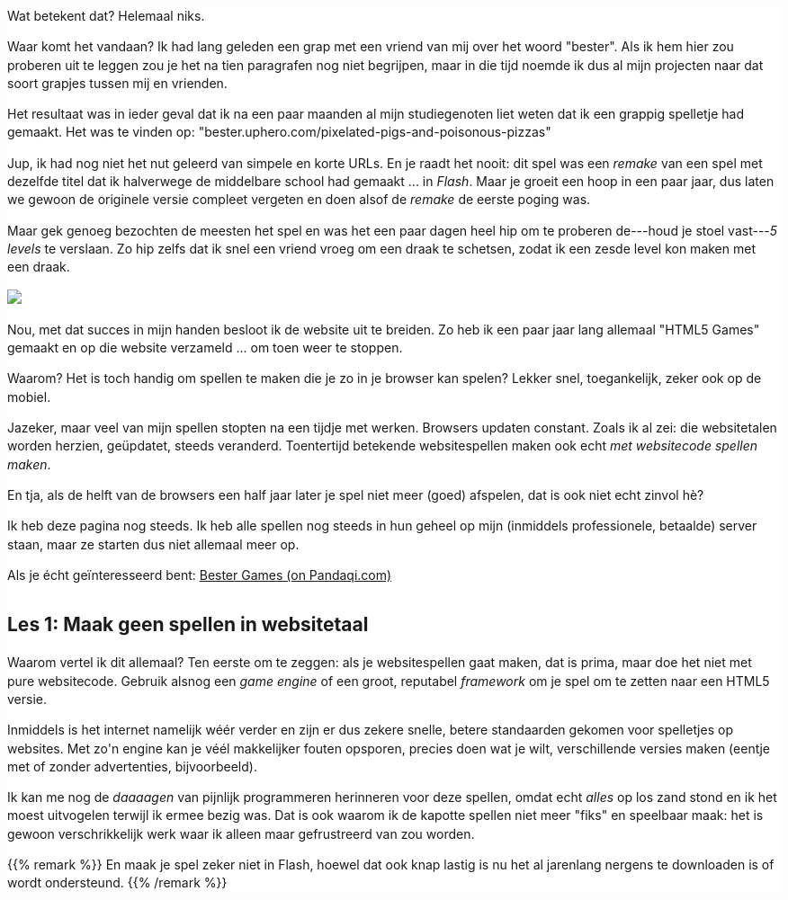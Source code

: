 Wat betekent dat? Helemaal niks. 

Waar komt het vandaan? Ik had lang geleden een grap met een vriend van mij over het woord "bester". Als ik hem hier zou proberen uit te leggen zou je het na tien paragrafen nog niet begrijpen, maar in die tijd noemde ik dus al mijn projecten naar dat soort grapjes tussen mij en vrienden.

Het resultaat was in ieder geval dat ik na een paar maanden al mijn studiegenoten liet weten dat ik een grappig spelletje had gemaakt. Het was te vinden op: "bester.uphero.com/pixelated-pigs-and-poisonous-pizzas"

Jup, ik had nog niet het nut geleerd van simpele en korte URLs. En je raadt het nooit: dit spel was een _remake_ van een spel met dezelfde titel dat ik halverwege de middelbare school had gemaakt ... in _Flash_. Maar je groeit een hoop in een paar jaar, dus laten we gewoon de originele versie compleet vergeten en doen alsof de _remake_ de eerste poging was.

Maar gek genoeg bezochten de meesten het spel en was het een paar dagen heel hip om te proberen de---houd je stoel vast---_5 levels_ te verslaan. Zo hip zelfs dat ik snel een vriend vroeg om een draak te schetsen, zodat ik een zesde level kon maken met een draak.

![](/uploads/2022/01/bester_games_2.webp) 

Nou, met dat succes in mijn handen besloot ik de website uit te breiden. Zo heb ik een paar jaar lang allemaal "HTML5 Games" gemaakt en op die website verzameld ... om toen weer te stoppen.

Waarom? Het is toch handig om spellen te maken die je zo in je browser kan spelen? Lekker snel, toegankelijk, zeker ook op de mobiel.

Jazeker, maar veel van mijn spellen stopten na een tijdje met werken. Browsers updaten constant. Zoals ik al zei: die websitetalen worden herzien, geüpdatet, steeds veranderd. Toentertijd betekende websitespellen maken ook echt _met websitecode spellen maken_. 

En tja, als de helft van de browsers een half jaar later je spel niet meer (goed) afspelen, dat is ook niet echt zinvol hè?

Ik heb deze pagina nog steeds. Ik heb alle spellen nog steeds in hun geheel op mijn (inmiddels professionele, betaalde) server staan, maar ze starten dus niet allemaal meer op. 

Als je écht geïnteresseerd bent: [Bester Games (on Pandaqi.com)][1]

## Les 1: Maak geen spellen in websitetaal

Waarom vertel ik dit allemaal? Ten eerste om te zeggen: als je websitespellen gaat maken, dat is prima, maar doe het niet met pure websitecode. Gebruik alsnog een _game engine_ of een groot, reputabel _framework_ om je spel om te zetten naar een HTML5 versie. 

Inmiddels is het internet namelijk wéér verder en zijn er dus zekere snelle, betere standaarden gekomen voor spelletjes op websites. Met zo'n engine kan je véél makkelijker fouten opsporen, precies doen wat je wilt, verschillende versies maken (eentje met of zonder advertenties, bijvoorbeeld). 

Ik kan me nog de _daaaagen_ van pijnlijk programmeren herinneren voor deze spellen, omdat echt _alles_ op los zand stond en ik het moest uitvogelen terwijl ik ermee bezig was. Dat is ook waarom ik de kapotte spellen niet meer "fiks" en speelbaar maak: het is gewoon verschrikkelijk werk waar ik alleen maar gefrustreerd van zou worden.

{{% remark %}}
En maak je spel zeker niet in Flash, hoewel dat ook knap lastig is nu het al jarenlang nergens te downloaden is of wordt ondersteund.
{{% /remark %}}


 [1]: https://pandaqi.com/bester-games/